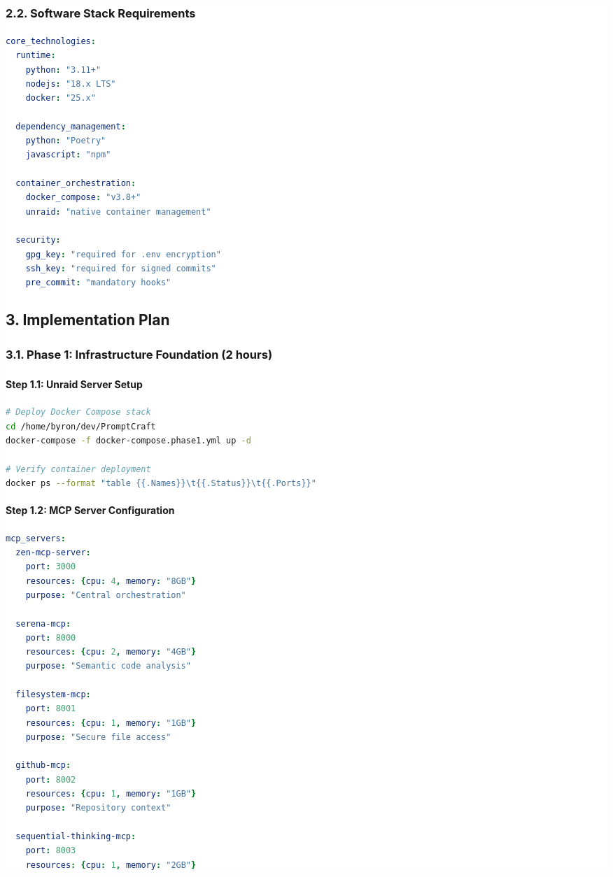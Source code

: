 ### 2.2. Software Stack Requirements

```yaml
core_technologies:
  runtime:
    python: "3.11+"
    nodejs: "18.x LTS"
    docker: "25.x"

  dependency_management:
    python: "Poetry"
    javascript: "npm"

  container_orchestration:
    docker_compose: "v3.8+"
    unraid: "native container management"

  security:
    gpg_key: "required for .env encryption"
    ssh_key: "required for signed commits"
    pre_commit: "mandatory hooks"
```

## 3. Implementation Plan

### 3.1. Phase 1: Infrastructure Foundation (2 hours)

#### Step 1.1: Unraid Server Setup
```bash
# Deploy Docker Compose stack
cd /home/byron/dev/PromptCraft
docker-compose -f docker-compose.phase1.yml up -d

# Verify container deployment
docker ps --format "table {{.Names}}\t{{.Status}}\t{{.Ports}}"
```

#### Step 1.2: MCP Server Configuration
```yaml
mcp_servers:
  zen-mcp-server:
    port: 3000
    resources: {cpu: 4, memory: "8GB"}
    purpose: "Central orchestration"

  serena-mcp:
    port: 8000
    resources: {cpu: 2, memory: "4GB"}
    purpose: "Semantic code analysis"

  filesystem-mcp:
    port: 8001
    resources: {cpu: 1, memory: "1GB"}
    purpose: "Secure file access"

  github-mcp:
    port: 8002
    resources: {cpu: 1, memory: "1GB"}
    purpose: "Repository context"

  sequential-thinking-mcp:
    port: 8003
    resources: {cpu: 1, memory: "2GB"}
```